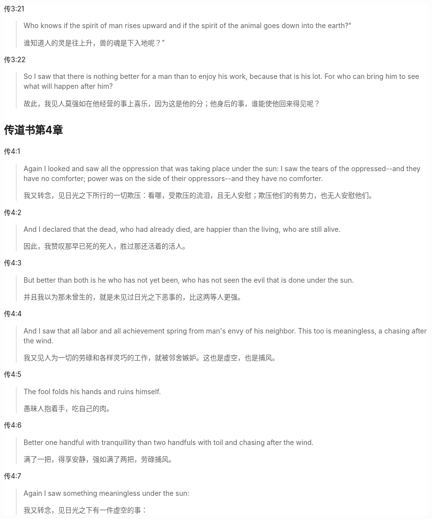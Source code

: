 
传3:21
> Who knows if the spirit of man rises upward and if the spirit of the animal goes down into the earth?"
>
> 谁知道人的灵是往上升，兽的魂是下入地呢？”


传3:22
> So I saw that there is nothing better for a man than to enjoy his work, because that is his lot. For who can bring him to see what will happen after him?
>
> 故此，我见人莫强如在他经营的事上喜乐，因为这是他的分；他身后的事，谁能使他回来得见呢？


## 传道书第4章
传4:1
> Again I looked and saw all the oppression that was taking place under the sun: I saw the tears of the oppressed--and they have no comforter; power was on the side of their oppressors--and they have no comforter.
>
> 我又转念，见日光之下所行的一切欺压：看哪，受欺压的流泪，且无人安慰；欺压他们的有势力，也无人安慰他们。


传4:2
> And I declared that the dead, who had already died, are happier than the living, who are still alive.
>
> 因此，我赞叹那早已死的死人，胜过那还活着的活人。


传4:3
> But better than both is he who has not yet been, who has not seen the evil that is done under the sun.
>
> 并且我以为那未曾生的，就是未见过日光之下恶事的，比这两等人更强。


传4:4
> And I saw that all labor and all achievement spring from man's envy of his neighbor. This too is meaningless, a chasing after the wind.
>
> 我又见人为一切的劳碌和各样灵巧的工作，就被邻舍嫉妒。这也是虚空，也是捕风。


传4:5
> The fool folds his hands and ruins himself.
>
> 愚昧人抱着手，吃自己的肉。


传4:6
> Better one handful with tranquillity than two handfuls with toil and chasing after the wind.
>
> 满了一把，得享安静，强如满了两把，劳碌捕风。


传4:7
> Again I saw something meaningless under the sun:
>
> 我又转念，见日光之下有一件虚空的事：
